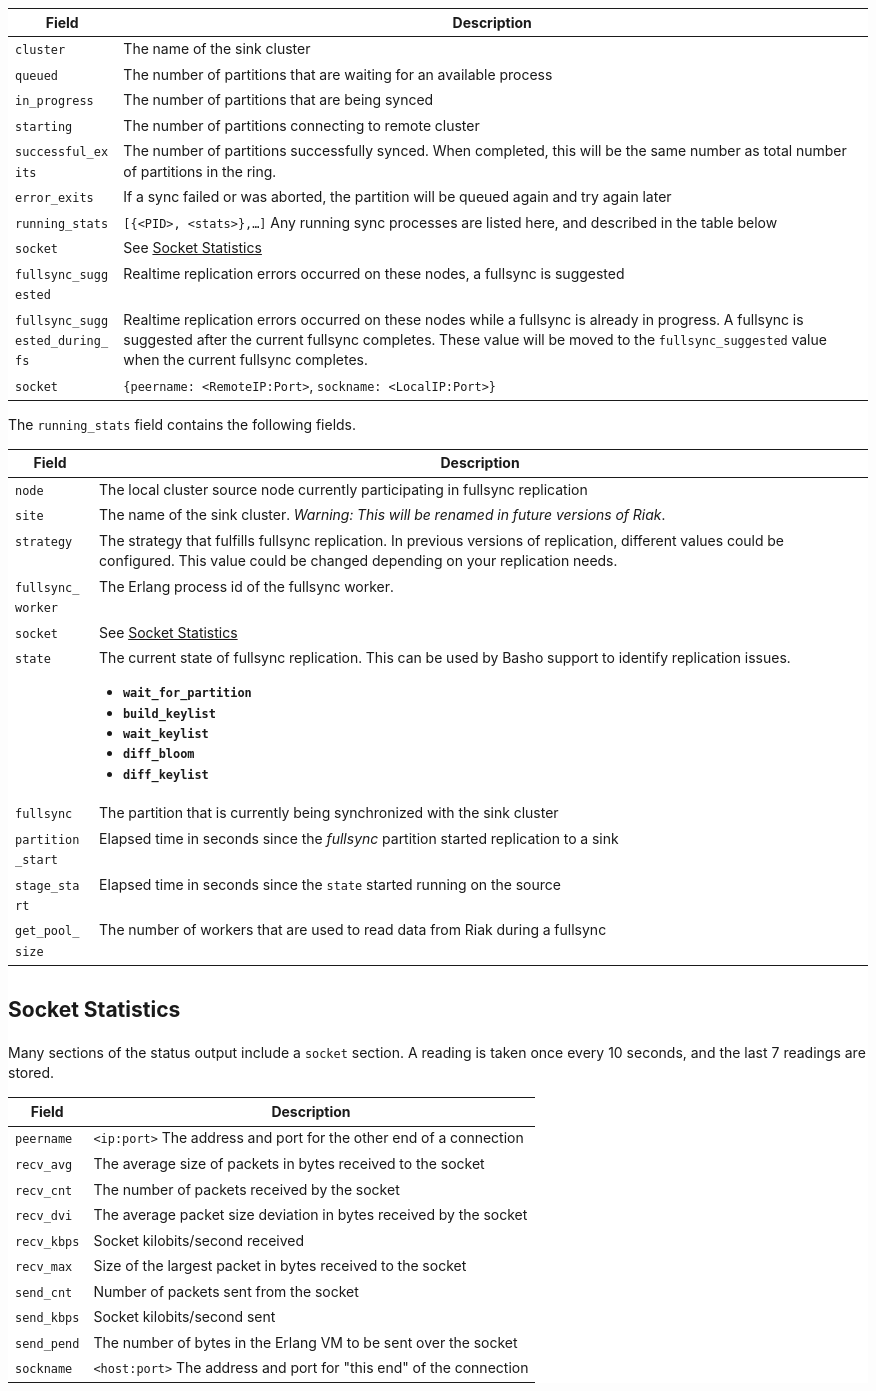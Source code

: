 Field | Description
------|------------
`cluster` | The name of the sink cluster
`queued` | The number of partitions that are waiting for an available process
`in_progress` | The number of partitions that are being synced
`starting` | The number of partitions connecting to remote cluster
`successful_exits` | The number of partitions successfully synced. When completed, this will be the same number as total number of partitions in the ring.
`error_exits` | If a sync failed or was aborted, the partition will be queued again and try again later
`running_stats` | `[{<PID>, <stats>},…]` Any running sync processes are listed here, and described in the table below
`socket` | See <a href="ops/mdc/statistics/#socket-statistics">Socket Statistics</a>
`fullsync_suggested` | Realtime replication errors occurred on these nodes, a fullsync is suggested
`fullsync_suggested_during_fs` | Realtime replication errors occurred on these nodes while a fullsync is already in progress. A fullsync is suggested after the current fullsync completes. These value will be moved to the `fullsync_suggested` value when the current fullsync completes.
`socket` | `{peername: <RemoteIP:Port>`, `sockname: <LocalIP:Port>}`

The `running_stats` field contains the following fields.

Field | Description
------|------------
`node` | The local cluster source node currently participating in fullsync replication
`site` | The name of the sink cluster. *Warning: This will be renamed in future versions of Riak*.
`strategy` | The strategy that fulfills fullsync replication. In previous versions of replication, different values could be configured. This value could be changed depending on your replication needs.
`fullsync_worker` | The Erlang process id of the fullsync worker.
`socket` | See <a href="ops/mdc/statistics/#socket-statistics">Socket Statistics</a>
`state` | The current state of fullsync replication. This can be used by Basho support to identify replication issues.<ul><li>**`wait_for_partition`**</li><li>**`build_keylist`**</li><li>**`wait_keylist`**</li><li>**`diff_bloom`**</li><li>**`diff_keylist`**</li></ul>
`fullsync` | The partition that is currently being synchronized with the sink cluster
`partition_start` | Elapsed time in seconds since the *fullsync* partition started replication to a sink
`stage_start` | Elapsed time in seconds since the `state` started running on the source
`get_pool_size` | The number of workers that are used to read data from Riak during a fullsync

## Socket Statistics

Many sections of the status output include a `socket` section. A reading is taken once every 10 seconds, and the last 7 readings are stored.

Field | Description
------|------------
`peername` | `<ip:port>` The address and port for the other end of a connection
`recv_avg` | The average size of packets in bytes received to the socket
`recv_cnt` | The number of packets received by the socket
`recv_dvi` | The average packet size deviation in bytes received by the socket
`recv_kbps` | Socket kilobits/second received
`recv_max` | Size of the largest packet in bytes received to the socket
`send_cnt` | Number of packets sent from the socket
`send_kbps` | Socket kilobits/second sent
`send_pend` | The number of bytes in the Erlang VM to be sent over the socket
`sockname` | `<host:port>` The address and port for "this end" of the connection
